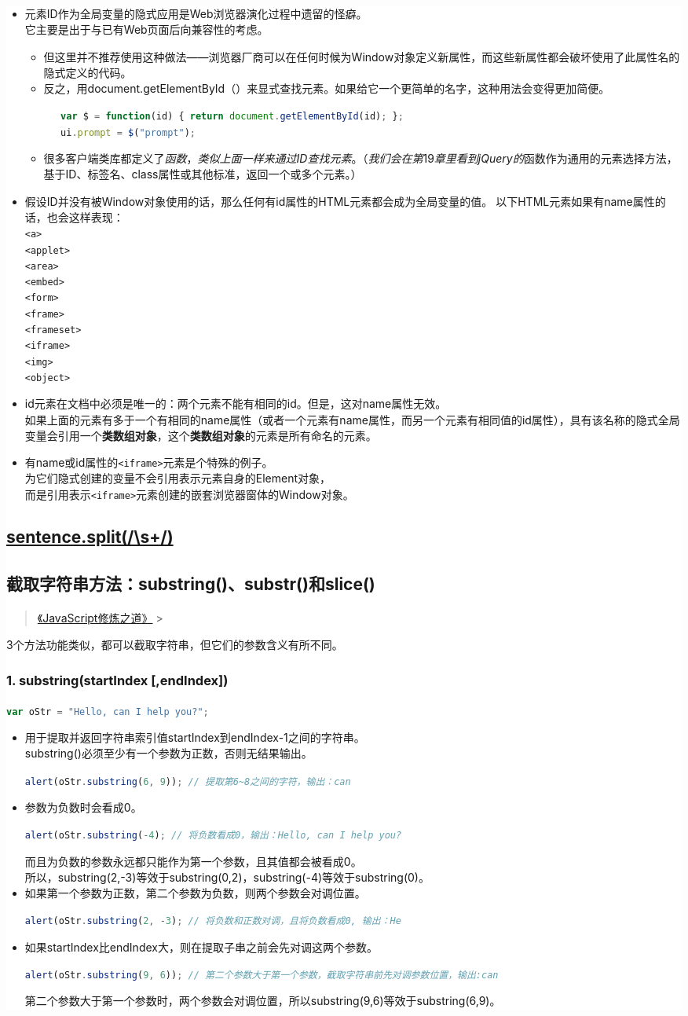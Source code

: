    * 元素ID作为全局变量的隐式应用是Web浏览器演化过程中遗留的怪癖。               
      它主要是出于与已有Web页面后向兼容性的考虑。          
      * 但这里并不推荐使用这种做法——浏览器厂商可以在任何时候为Window对象定义新属性，而这些新属性都会破坏使用了此属性名的隐式定义的代码。          
      * 反之，用document.getElementById（）来显式查找元素。如果给它一个更简单的名字，这种用法会变得更加简便。
          ```javascript             
             var $ = function(id) { return document.getElementById(id); };        
             ui.prompt = $("prompt");  
         ```       
      * 很多客户端类库都定义了$函数，类似上面一样来通过ID查找元素。           
      （我们会在第19章里看到jQuery的$函数作为通用的元素选择方法，基于ID、标签名、class属性或其他标准，返回一个或多个元素。）           
   * 假设ID并没有被Window对象使用的话，那么任何有id属性的HTML元素都会成为全局变量的值。 以下HTML元素如果有name属性的话，也会这样表现：         
    `<a>`  
    `<applet>`  
    `<area>`  
    `<embed>`  
    `<form>`  
    `<frame>`  
    `<frameset>`  
    `<iframe>`  
    `<img>`  
    `<object>`  
    
   * id元素在文档中必须是唯一的：两个元素不能有相同的id。但是，这对name属性无效。    
   如果上面的元素有多于一个有相同的name属性（或者一个元素有name属性，而另一个元素有相同值的id属性），具有该名称的隐式全局变量会引用一个**类数组对象**，这个**类数组对象**的元素是所有命名的元素。         
                  
   * 有name或id属性的`<iframe>`元素是个特殊的例子。          
   为它们隐式创建的变量不会引用表示元素自身的Element对象，        
   而是引用表示`<iframe>`元素创建的嵌套浏览器窗体的Window对象。         
                     

##  [sentence.split(/\s+/)](https://www.w3school.com.cn/js/jsref_split.asp)

## 截取字符串方法：substring()、substr()和slice()
> [《JavaScript修炼之道》](https://weread.qq.com/web/reader/89c3201071d3be5089c30d8kc81322c012c81e728d9d180)  >

3个方法功能类似，都可以截取字符串，但它们的参数含义有所不同。                                               
### 1. substring(**startIndex \[,endIndex\]**)                         
   ```javascript
   var oStr = "Hello, can I help you?";   
   ```                                          
   * 用于提取并返回字符串索引值startIndex到endIndex-1之间的字符串。                                           
      substring()必须至少有一个参数为正数，否则无结果输出。                                        
      ```javascript
      alert(oStr.substring(6, 9)); // 提取第6~8之间的字符，输出：can    
      ```                                    
   * 参数为负数时会看成0。                                           
      ```javascript
      alert(oStr.substring(-4); // 将负数看成0，输出：Hello, can I help you?     
      ```                                    
      而且为负数的参数永远都只能作为第一个参数，且其值都会被看成0。                                      
      所以，substring(2,-3)等效于substring(0,2)，substring(-4)等效于substring(0)。                                     
   * 如果第一个参数为正数，第二个参数为负数，则两个参数会对调位置。                                            
      ```javascript
      alert(oStr.substring(2, -3); // 将负数和正数对调，且将负数看成0, 输出：He                         
      ```                
   * 如果startIndex比endIndex大，则在提取子串之前会先对调这两个参数。                                           
      ```javascript
      alert(oStr.substring(9, 6)); // 第二个参数大于第一个参数，截取字符串前先对调参数位置，输出:can   
      ```                                     
      第二个参数大于第一个参数时，两个参数会对调位置，所以substring(9,6)等效于substring(6,9)。                                         